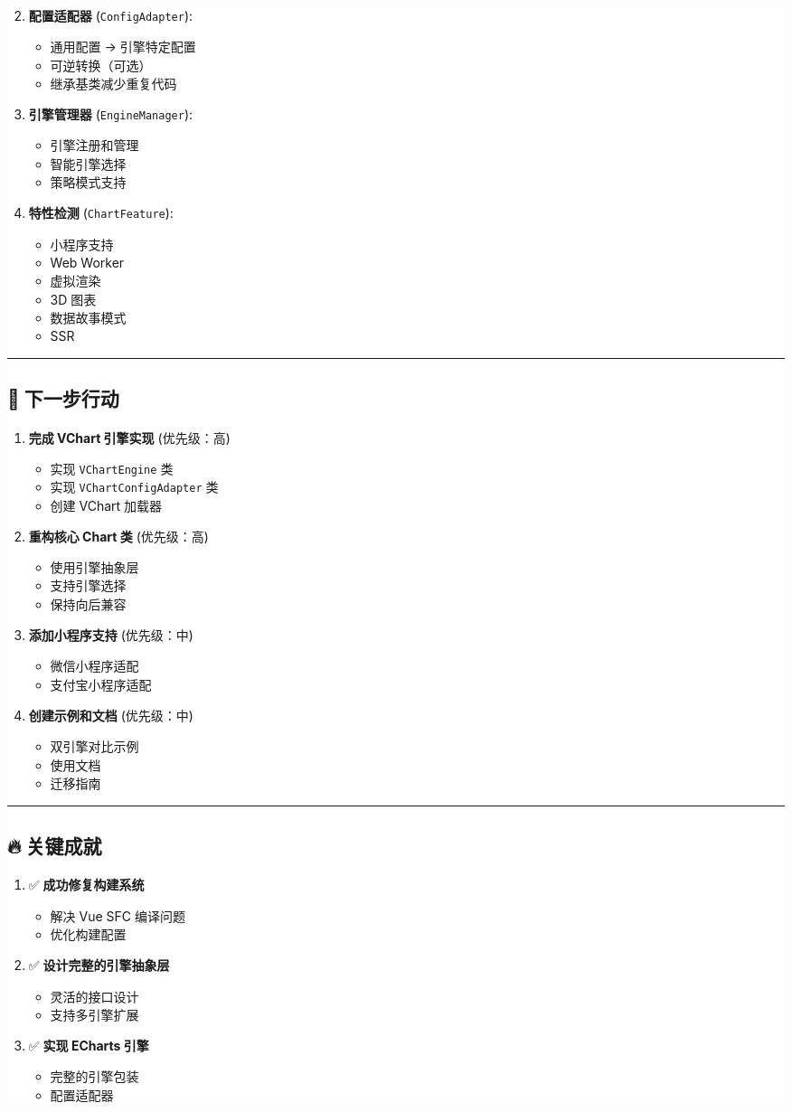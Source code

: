 2. **配置适配器** (`ConfigAdapter`):
   - 通用配置 → 引擎特定配置
   - 可逆转换（可选）
   - 继承基类减少重复代码

3. **引擎管理器** (`EngineManager`):
   - 引擎注册和管理
   - 智能引擎选择
   - 策略模式支持

4. **特性检测** (`ChartFeature`):
   - 小程序支持
   - Web Worker
   - 虚拟渲染
   - 3D 图表
   - 数据故事模式
   - SSR

---

## 🎯 下一步行动

1. **完成 VChart 引擎实现** (优先级：高)
   - 实现 `VChartEngine` 类
   - 实现 `VChartConfigAdapter` 类
   - 创建 VChart 加载器

2. **重构核心 Chart 类** (优先级：高)
   - 使用引擎抽象层
   - 支持引擎选择
   - 保持向后兼容

3. **添加小程序支持** (优先级：中)
   - 微信小程序适配
   - 支付宝小程序适配

4. **创建示例和文档** (优先级：中)
   - 双引擎对比示例
   - 使用文档
   - 迁移指南

---

## 🔥 关键成就

1. ✅ **成功修复构建系统**
   - 解决 Vue SFC 编译问题
   - 优化构建配置

2. ✅ **设计完整的引擎抽象层**
   - 灵活的接口设计
   - 支持多引擎扩展

3. ✅ **实现 ECharts 引擎**
   - 完整的引擎包装
   - 配置适配器
